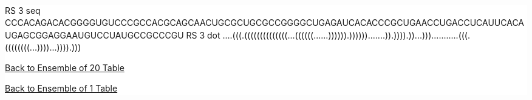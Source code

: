 
<tr>
<td markdown="span">RS 3 seq </td>
<td markdown="span"> CCCACAGACACGGGGUGUCCCGCCACGCAGCAACUGCGCUGCGCCGGGGCUGAGAUCACACCCGCUGAACCUGACCUCAUUCACAUGAGCGGAGGAAUGUCCUAUGCCGCCCGU
</td>
</tr>


<tr>
<td markdown="span">RS 3 dot </td>
<td markdown="span"> ....(((.((((((((((((((...((((((......)))))).)))))).......)).)))).))...)))...........(((.((((((((...))))...)))).)))
</td>
</tr>

</tbody>
</table>


</div>


[Back to Ensemble of 20 Table](../../display_436)

[Back to Ensemble of 1 Table](../../display_1533)
